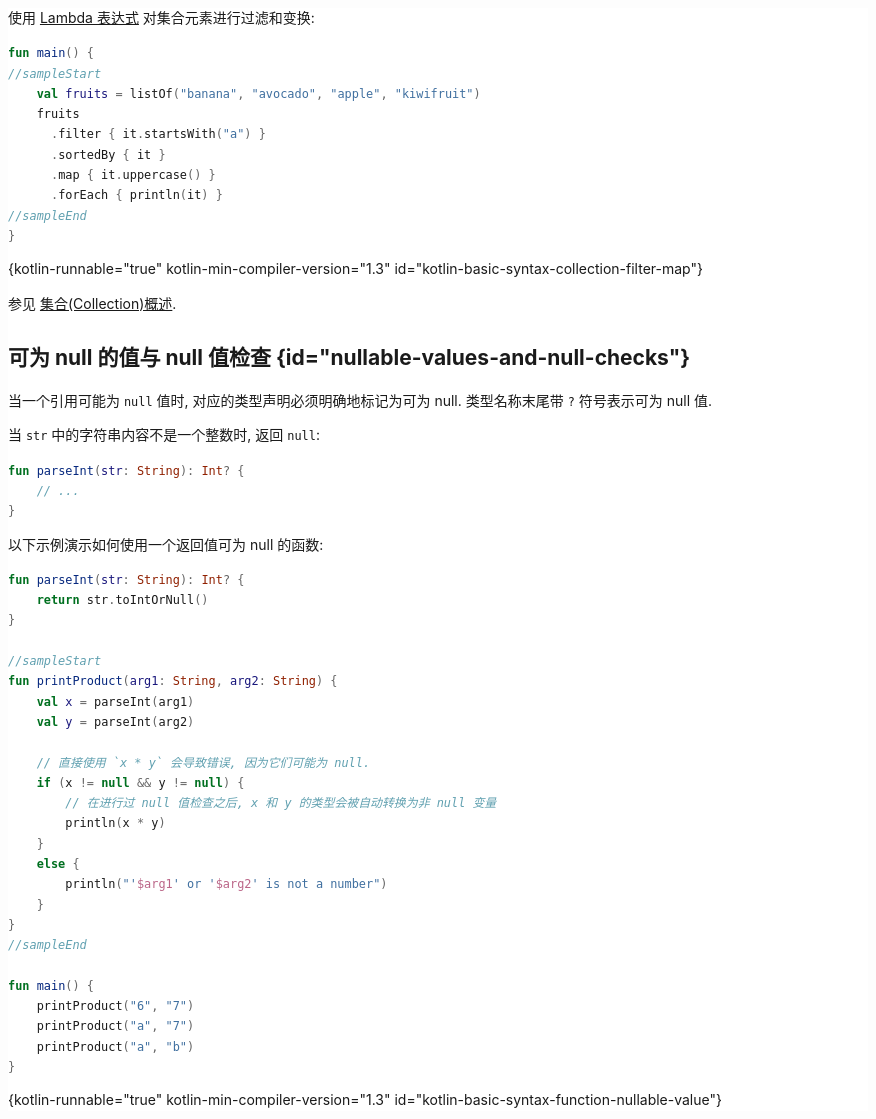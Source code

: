 使用 [Lambda 表达式](lambdas.md) 对集合元素进行过滤和变换:

```kotlin
fun main() {
//sampleStart
    val fruits = listOf("banana", "avocado", "apple", "kiwifruit")
    fruits
      .filter { it.startsWith("a") }
      .sortedBy { it }
      .map { it.uppercase() }
      .forEach { println(it) }
//sampleEnd
}
```
{kotlin-runnable="true" kotlin-min-compiler-version="1.3" id="kotlin-basic-syntax-collection-filter-map"}

参见 [集合(Collection)概述](collections-overview.md).

## 可为 null 的值与 null 值检查 {id="nullable-values-and-null-checks"}

当一个引用可能为 `null` 值时, 对应的类型声明必须明确地标记为可为 null.
类型名称末尾带 `?` 符号表示可为 null 值.

当 `str` 中的字符串内容不是一个整数时, 返回 `null`:

```kotlin
fun parseInt(str: String): Int? {
    // ...
}
```

以下示例演示如何使用一个返回值可为 null 的函数:

```kotlin
fun parseInt(str: String): Int? {
    return str.toIntOrNull()
}

//sampleStart
fun printProduct(arg1: String, arg2: String) {
    val x = parseInt(arg1)
    val y = parseInt(arg2)

    // 直接使用 `x * y` 会导致错误, 因为它们可能为 null.
    if (x != null && y != null) {
        // 在进行过 null 值检查之后, x 和 y 的类型会被自动转换为非 null 变量
        println(x * y)
    }
    else {
        println("'$arg1' or '$arg2' is not a number")
    }
}
//sampleEnd

fun main() {
    printProduct("6", "7")
    printProduct("a", "7")
    printProduct("a", "b")
}
```
{kotlin-runnable="true" kotlin-min-compiler-version="1.3" id="kotlin-basic-syntax-function-nullable-value"}
